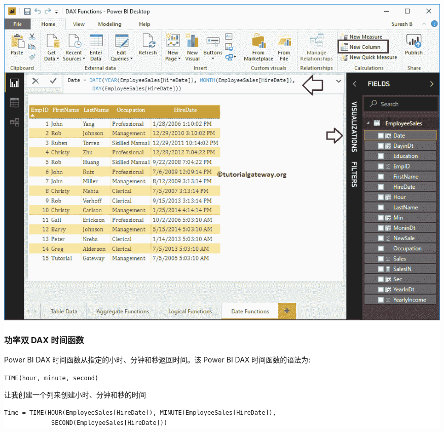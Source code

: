 ![Power BI DAX Date Function 17](img/c6af9b3cba2c8d51de5b1fd47ae4c806.png)

### 功率双 DAX 时间函数

Power BI DAX 时间函数从指定的小时、分钟和秒返回时间。该 Power BI DAX 时间函数的语法为:

```
TIME(hour, minute, second)
```

让我创建一个列来创建小时、分钟和秒的时间

```
Time = TIME(HOUR(EmployeeSales[HireDate]), MINUTE(EmployeeSales[HireDate]),                           
             SECOND(EmployeeSales[HireDate]))
```
